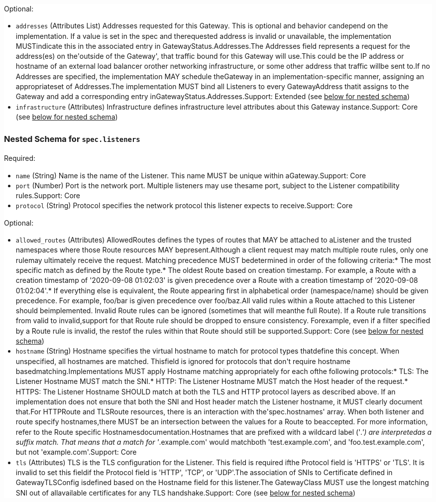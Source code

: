 Optional:

- `addresses` (Attributes List) Addresses requested for this Gateway. This is optional and behavior candepend on the implementation. If a value is set in the spec and therequested address is invalid or unavailable, the implementation MUSTindicate this in the associated entry in GatewayStatus.Addresses.The Addresses field represents a request for the address(es) on the'outside of the Gateway', that traffic bound for this Gateway will use.This could be the IP address or hostname of an external load balancer orother networking infrastructure, or some other address that traffic willbe sent to.If no Addresses are specified, the implementation MAY schedule theGateway in an implementation-specific manner, assigning an appropriateset of Addresses.The implementation MUST bind all Listeners to every GatewayAddress thatit assigns to the Gateway and add a corresponding entry inGatewayStatus.Addresses.Support: Extended (see [below for nested schema](#nestedatt--spec--addresses))
- `infrastructure` (Attributes) Infrastructure defines infrastructure level attributes about this Gateway instance.Support: Core (see [below for nested schema](#nestedatt--spec--infrastructure))

<a id="nestedatt--spec--listeners"></a>
### Nested Schema for `spec.listeners`

Required:

- `name` (String) Name is the name of the Listener. This name MUST be unique within aGateway.Support: Core
- `port` (Number) Port is the network port. Multiple listeners may use thesame port, subject to the Listener compatibility rules.Support: Core
- `protocol` (String) Protocol specifies the network protocol this listener expects to receive.Support: Core

Optional:

- `allowed_routes` (Attributes) AllowedRoutes defines the types of routes that MAY be attached to aListener and the trusted namespaces where those Route resources MAY bepresent.Although a client request may match multiple route rules, only one rulemay ultimately receive the request. Matching precedence MUST bedetermined in order of the following criteria:* The most specific match as defined by the Route type.* The oldest Route based on creation timestamp. For example, a Route with  a creation timestamp of '2020-09-08 01:02:03' is given precedence over  a Route with a creation timestamp of '2020-09-08 01:02:04'.* If everything else is equivalent, the Route appearing first in  alphabetical order (namespace/name) should be given precedence. For  example, foo/bar is given precedence over foo/baz.All valid rules within a Route attached to this Listener should beimplemented. Invalid Route rules can be ignored (sometimes that will meanthe full Route). If a Route rule transitions from valid to invalid,support for that Route rule should be dropped to ensure consistency. Forexample, even if a filter specified by a Route rule is invalid, the restof the rules within that Route should still be supported.Support: Core (see [below for nested schema](#nestedatt--spec--listeners--allowed_routes))
- `hostname` (String) Hostname specifies the virtual hostname to match for protocol types thatdefine this concept. When unspecified, all hostnames are matched. Thisfield is ignored for protocols that don't require hostname basedmatching.Implementations MUST apply Hostname matching appropriately for each ofthe following protocols:* TLS: The Listener Hostname MUST match the SNI.* HTTP: The Listener Hostname MUST match the Host header of the request.* HTTPS: The Listener Hostname SHOULD match at both the TLS and HTTP  protocol layers as described above. If an implementation does not  ensure that both the SNI and Host header match the Listener hostname,  it MUST clearly document that.For HTTPRoute and TLSRoute resources, there is an interaction with the'spec.hostnames' array. When both listener and route specify hostnames,there MUST be an intersection between the values for a Route to beaccepted. For more information, refer to the Route specific Hostnamesdocumentation.Hostnames that are prefixed with a wildcard label ('*.') are interpretedas a suffix match. That means that a match for '*.example.com' would matchboth 'test.example.com', and 'foo.test.example.com', but not 'example.com'.Support: Core
- `tls` (Attributes) TLS is the TLS configuration for the Listener. This field is required ifthe Protocol field is 'HTTPS' or 'TLS'. It is invalid to set this fieldif the Protocol field is 'HTTP', 'TCP', or 'UDP'.The association of SNIs to Certificate defined in GatewayTLSConfig isdefined based on the Hostname field for this listener.The GatewayClass MUST use the longest matching SNI out of allavailable certificates for any TLS handshake.Support: Core (see [below for nested schema](#nestedatt--spec--listeners--tls))
